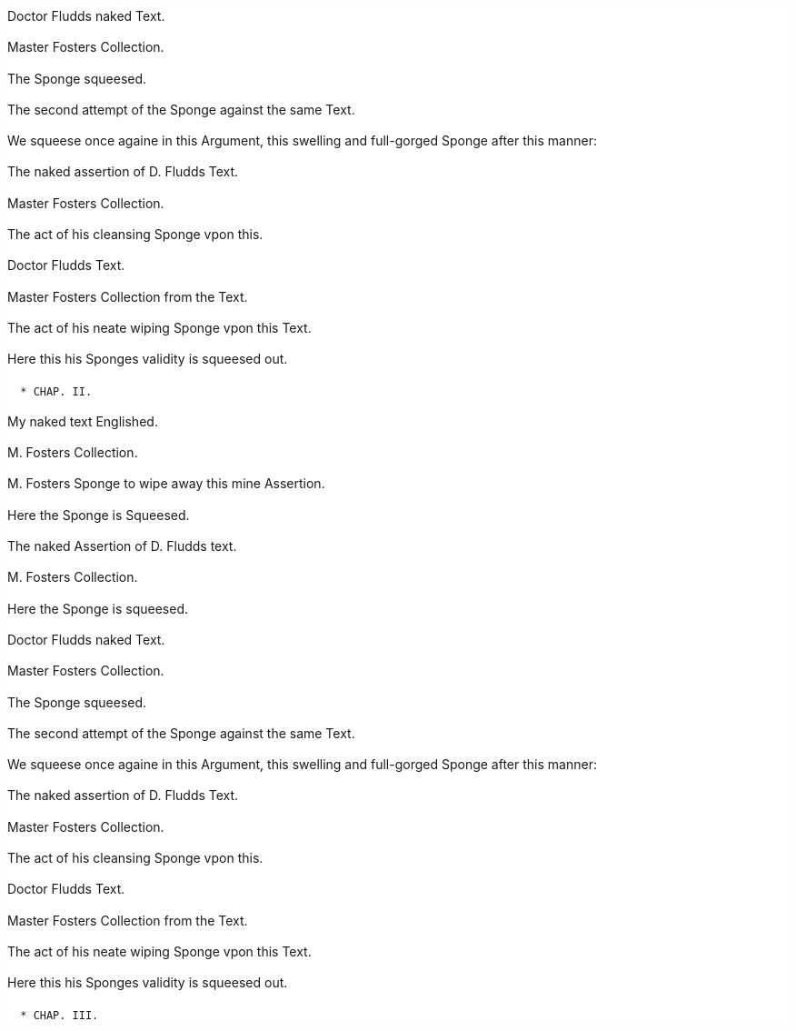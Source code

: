 Doctor Fludds naked Text.

Master Fosters Collection.

The Sponge squeesed.

The second attempt of the Sponge against the same Text.

We squeese once againe in this Argument, this swelling and full-gorged Sponge after this manner:

The naked assertion of D. Fludds Text.

Master Fosters Collection.

The act of his cleansing Sponge vpon this.

Doctor Fludds Text.

Master Fosters Collection from the Text.

The act of his neate wiping Sponge vpon this Text.

Here this his Sponges validity is squeesed out.

      * CHAP. II.

My naked text Englished.

M. Fosters Collection.

M. Fosters Sponge to wipe away this mine Assertion.

Here the Sponge is Squeesed.

The naked Assertion of D. Fludds text.

M. Fosters Collection.

Here the Sponge is squeesed.

Doctor Fludds naked Text.

Master Fosters Collection.

The Sponge squeesed.

The second attempt of the Sponge against the same Text.

We squeese once againe in this Argument, this swelling and full-gorged Sponge after this manner:

The naked assertion of D. Fludds Text.

Master Fosters Collection.

The act of his cleansing Sponge vpon this.

Doctor Fludds Text.

Master Fosters Collection from the Text.

The act of his neate wiping Sponge vpon this Text.

Here this his Sponges validity is squeesed out.

      * CHAP. III.
